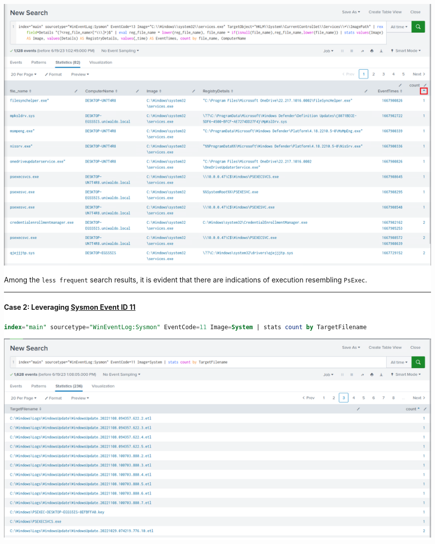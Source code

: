![SPL-Search-3](img/SPL-Search-3.png)

Among the `less frequent` search results, it is evident that there are indications of execution resembling `PsExec`.

---

#### Case 2: Leveraging [Sysmon Event ID 11](https://www.ultimatewindowssecurity.com/securitylog/encyclopedia/event.aspx?eventid=90011)

```sql
index="main" sourcetype="WinEventLog:Sysmon" EventCode=11 Image=System | stats count by TargetFilename
```

![SPL-Search-4](img/SPL-Search-4.png)

